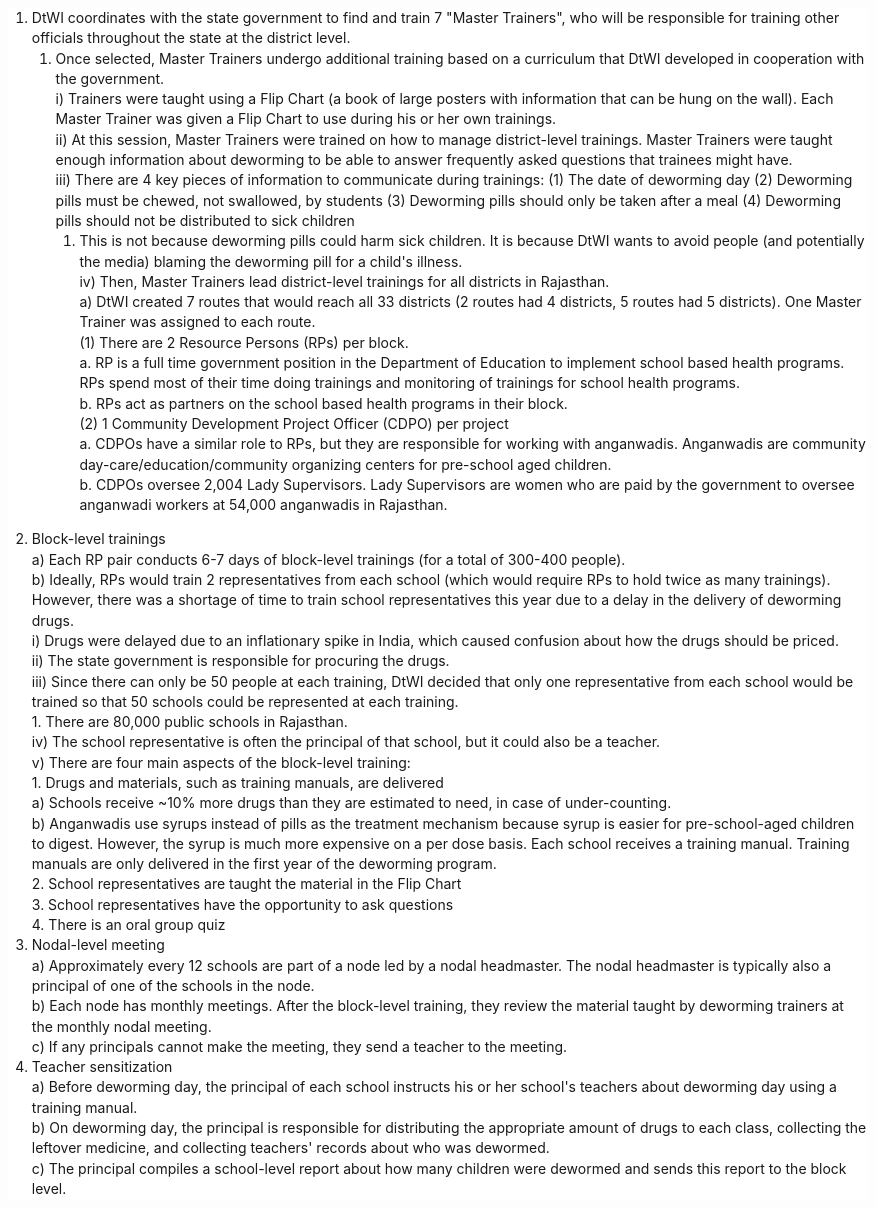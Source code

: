 1) DtWI coordinates with the state government to find and train 7 "Master Trainers", who will be responsible for training other officials throughout the state at the district level.  
   1. Once selected, Master Trainers undergo additional training based on a curriculum that DtWI developed in cooperation with the government.  
      i) Trainers were taught using a Flip Chart (a book of large posters with information that can be hung on the wall). Each Master Trainer was given a Flip Chart to use during his or her own trainings.  
      ii) At this session, Master Trainers were trained on how to manage district-level trainings. Master Trainers were taught enough information about deworming to be able to answer frequently asked questions that trainees might have.  
      iii) There are 4 key pieces of information to communicate during trainings: (1) The date of deworming day (2) Deworming pills must be chewed, not swallowed, by students (3) Deworming pills should only be taken after a meal (4) Deworming pills should not be distributed to sick children  
         1. This is not because deworming pills could harm sick children. It is because DtWI wants to avoid people (and potentially the media) blaming the deworming pill for a child's illness.  
      iv) Then, Master Trainers lead district-level trainings for all districts in Rajasthan.  
         a) DtWI created 7 routes that would reach all 33 districts (2 routes had 4 districts, 5 routes had 5 districts). One Master Trainer was assigned to each route.  
            (1) There are 2 Resource Persons (RPs) per block.  
               a. RP is a full time government position in the Department of Education to implement school based health programs. RPs spend most of their time doing trainings and monitoring of trainings for school health programs.  
               b. RPs act as partners on the school based health programs in their block.  
            (2) 1 Community Development Project Officer (CDPO) per project  
               a. CDPOs have a similar role to RPs, but they are responsible for working with anganwadis. Anganwadis are community day-care/education/community organizing centers for pre-school aged children.  
               b. CDPOs oversee 2,004 Lady Supervisors. Lady Supervisors are women who are paid by the government to oversee anganwadi workers at 54,000 anganwadis in Rajasthan.
2. Block-level trainings  
   a) Each RP pair conducts 6-7 days of block-level trainings (for a total of 300-400 people).  
   b) Ideally, RPs would train 2 representatives from each school (which would require RPs to hold twice as many trainings). However, there was a shortage of time to train school representatives this year due to a delay in the delivery of deworming drugs.  
      i) Drugs were delayed due to an inflationary spike in India, which caused confusion about how the drugs should be priced.  
      ii) The state government is responsible for procuring the drugs.  
      iii) Since there can only be 50 people at each training, DtWI decided that only one representative from each school would be trained so that 50 schools could be represented at each training.  
         1. There are 80,000 public schools in Rajasthan.  
      iv) The school representative is often the principal of that school, but it could also be a teacher.  
      v) There are four main aspects of the block-level training:  
         1. Drugs and materials, such as training manuals, are delivered  
            a) Schools receive ~10% more drugs than they are estimated to need, in case of under-counting.  
            b) Anganwadis use syrups instead of pills as the treatment mechanism because syrup is easier for pre-school-aged children to digest. However, the syrup is much more expensive on a per dose basis. Each school receives a training manual. Training manuals are only delivered in the first year of the deworming program.  
         2. School representatives are taught the material in the Flip Chart  
         3. School representatives have the opportunity to ask questions  
         4. There is an oral group quiz
3. Nodal-level meeting  
   a) Approximately every 12 schools are part of a node led by a nodal headmaster. The nodal headmaster is typically also a principal of one of the schools in the node.  
   b) Each node has monthly meetings. After the block-level training, they review the material taught by deworming trainers at the monthly nodal meeting.  
   c) If any principals cannot make the meeting, they send a teacher to the meeting.
4. Teacher sensitization  
   a) Before deworming day, the principal of each school instructs his or her school's teachers about deworming day using a training manual.  
   b) On deworming day, the principal is responsible for distributing the appropriate amount of drugs to each class, collecting the leftover medicine, and collecting teachers' records about who was dewormed.  
   c) The principal compiles a school-level report about how many children were dewormed and sends this report to the block level.